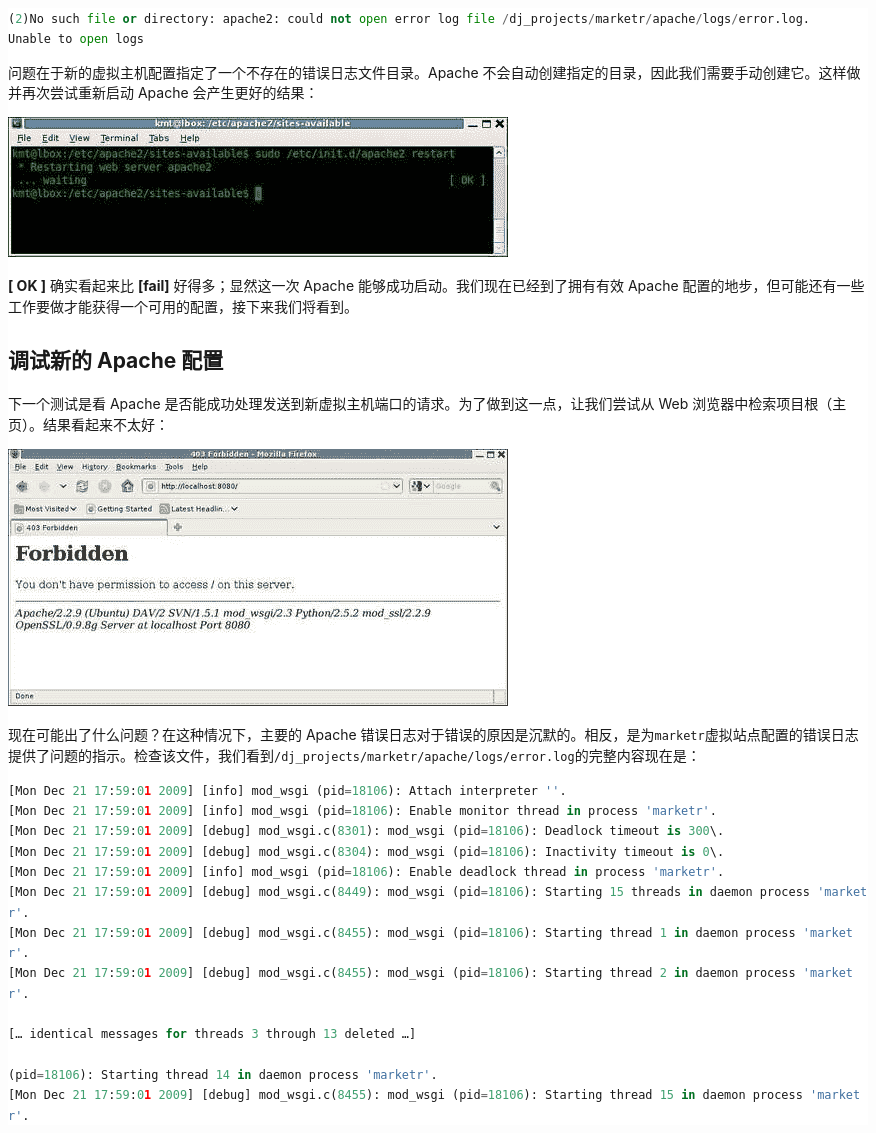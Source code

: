 ```py
(2)No such file or directory: apache2: could not open error log file /dj_projects/marketr/apache/logs/error.log. 
Unable to open logs 

```

问题在于新的虚拟主机配置指定了一个不存在的错误日志文件目录。Apache 不会自动创建指定的目录，因此我们需要手动创建它。这样做并再次尝试重新启动 Apache 会产生更好的结果：

![激活新的 Apache 配置](img/7566_11_02.jpg)

**[ OK ]** 确实看起来比 **[fail]** 好得多；显然这一次 Apache 能够成功启动。我们现在已经到了拥有有效 Apache 配置的地步，但可能还有一些工作要做才能获得一个可用的配置，接下来我们将看到。

## 调试新的 Apache 配置

下一个测试是看 Apache 是否能成功处理发送到新虚拟主机端口的请求。为了做到这一点，让我们尝试从 Web 浏览器中检索项目根（主页）。结果看起来不太好：

![调试新的 Apache 配置](img/7566_11_03.jpg)

现在可能出了什么问题？在这种情况下，主要的 Apache 错误日志对于错误的原因是沉默的。相反，是为`marketr`虚拟站点配置的错误日志提供了问题的指示。检查该文件，我们看到`/dj_projects/marketr/apache/logs/error.log`的完整内容现在是：

```py
[Mon Dec 21 17:59:01 2009] [info] mod_wsgi (pid=18106): Attach interpreter ''. 
[Mon Dec 21 17:59:01 2009] [info] mod_wsgi (pid=18106): Enable monitor thread in process 'marketr'. 
[Mon Dec 21 17:59:01 2009] [debug] mod_wsgi.c(8301): mod_wsgi (pid=18106): Deadlock timeout is 300\. 
[Mon Dec 21 17:59:01 2009] [debug] mod_wsgi.c(8304): mod_wsgi (pid=18106): Inactivity timeout is 0\. 
[Mon Dec 21 17:59:01 2009] [info] mod_wsgi (pid=18106): Enable deadlock thread in process 'marketr'. 
[Mon Dec 21 17:59:01 2009] [debug] mod_wsgi.c(8449): mod_wsgi (pid=18106): Starting 15 threads in daemon process 'marketr'. 
[Mon Dec 21 17:59:01 2009] [debug] mod_wsgi.c(8455): mod_wsgi (pid=18106): Starting thread 1 in daemon process 'marketr'. 
[Mon Dec 21 17:59:01 2009] [debug] mod_wsgi.c(8455): mod_wsgi (pid=18106): Starting thread 2 in daemon process 'marketr'. 

[… identical messages for threads 3 through 13 deleted …]

(pid=18106): Starting thread 14 in daemon process 'marketr'. 
[Mon Dec 21 17:59:01 2009] [debug] mod_wsgi.c(8455): mod_wsgi (pid=18106): Starting thread 15 in daemon process 'marketr'. 
```